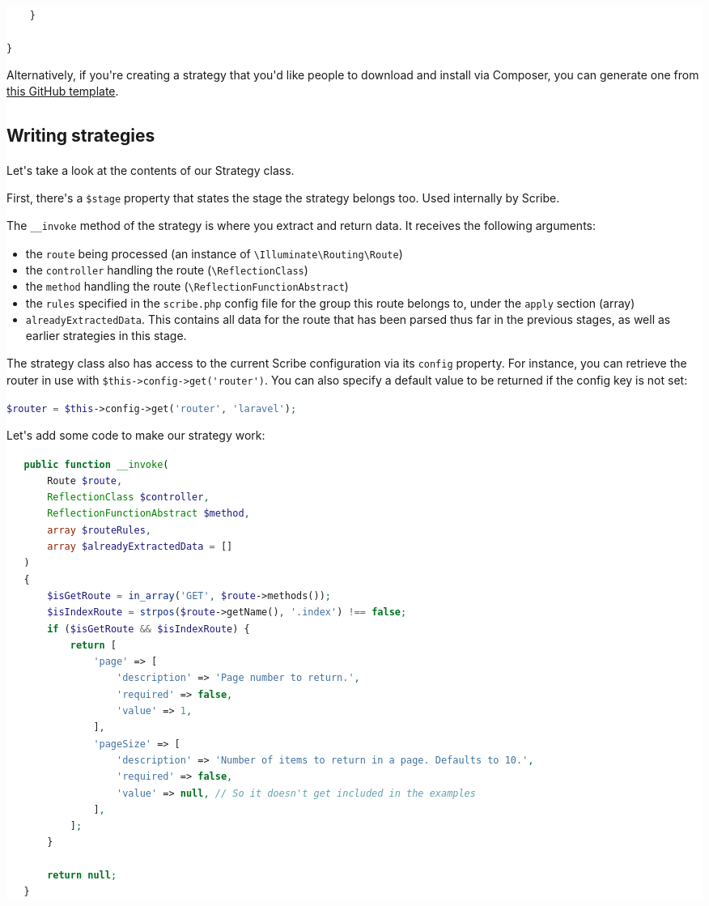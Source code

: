 ```php
    }

}
```

Alternatively, if you're creating a strategy that you'd like people to download and install via Composer, you can generate one from [this GitHub template](https://github.com/knuckleswtf/scribe-plugin-template). 

## Writing strategies
Let's take a look at the contents of our Strategy class.

First, there's a `$stage` property that states the stage the strategy belongs too. Used internally by Scribe.

The `__invoke` method of the strategy is where you extract and return data. It receives the following arguments:
- the `route` being processed (an instance of `\Illuminate\Routing\Route`)
- the `controller` handling the route (`\ReflectionClass`)
- the `method` handling the route (`\ReflectionFunctionAbstract`)
- the `rules` specified in the `scribe.php` config file for the group this route belongs to, under the `apply` section (array)
- `alreadyExtractedData`. This contains all data for the route that has been parsed thus far in the previous stages, as well as earlier strategies in this stage.
 
The strategy class also has access to the current Scribe configuration via its `config` property. For instance, you can retrieve the router in use with `$this->config->get('router')`. You can also specify a default value to be returned if the config key is not set:

```php
$router = $this->config->get('router', 'laravel');
```
 
Let's add some code to make our strategy work:
 
 ```php
    public function __invoke(
        Route $route,
        ReflectionClass $controller,
        ReflectionFunctionAbstract $method,
        array $routeRules,
        array $alreadyExtractedData = []
    )
    {
        $isGetRoute = in_array('GET', $route->methods());
        $isIndexRoute = strpos($route->getName(), '.index') !== false;
        if ($isGetRoute && $isIndexRoute) {
            return [
                'page' => [
                    'description' => 'Page number to return.',
                    'required' => false,
                    'value' => 1,
                ],
                'pageSize' => [
                    'description' => 'Number of items to return in a page. Defaults to 10.',
                    'required' => false,
                    'value' => null, // So it doesn't get included in the examples
                ],
            ];
        }

        return null;
    }
```
